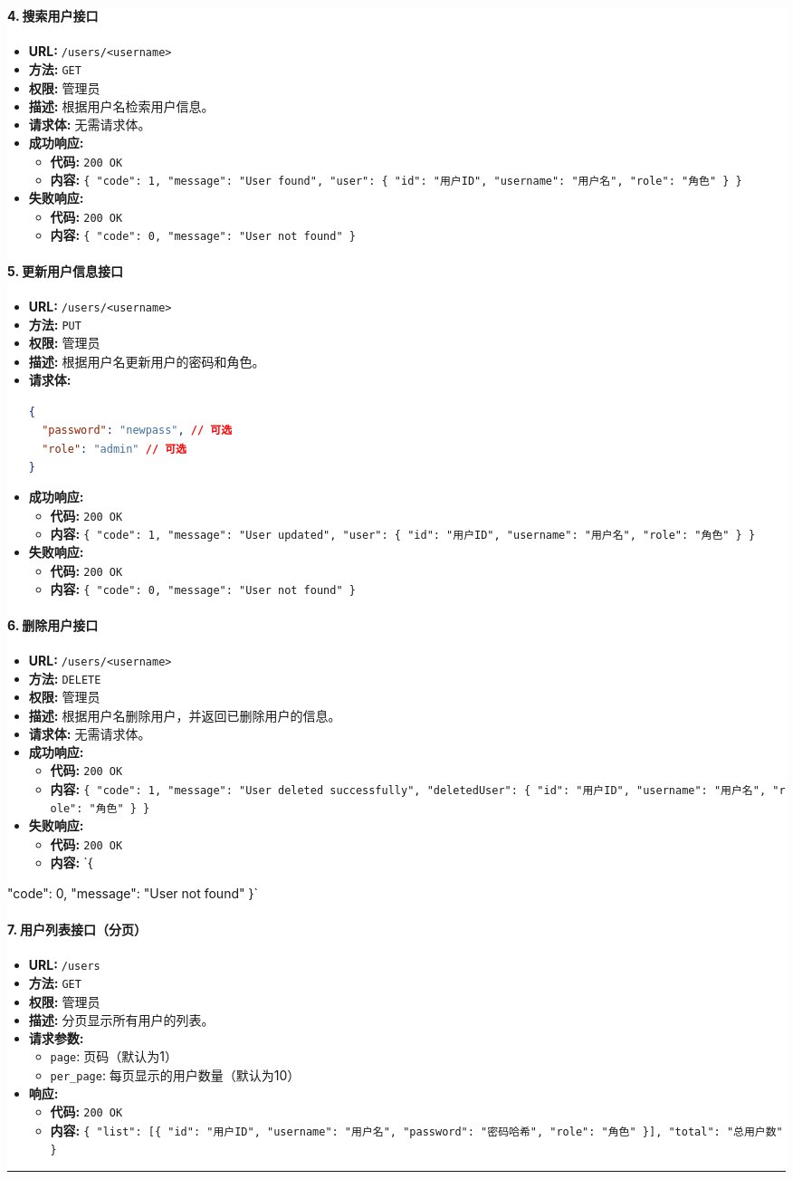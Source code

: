 #### 4. 搜索用户接口
- **URL:** `/users/<username>`
- **方法:** `GET`
- **权限:** 管理员
- **描述:** 根据用户名检索用户信息。
- **请求体:** 无需请求体。
- **成功响应:**
  - **代码:** `200 OK`
  - **内容:** `{ "code": 1, "message": "User found", "user": { "id": "用户ID", "username": "用户名", "role": "角色" } }`
- **失败响应:**
  - **代码:** `200 OK`
  - **内容:** `{ "code": 0, "message": "User not found" }`

#### 5. 更新用户信息接口
- **URL:** `/users/<username>`
- **方法:** `PUT`
- **权限:** 管理员
- **描述:** 根据用户名更新用户的密码和角色。
- **请求体:** 
  ```json
  {
    "password": "newpass", // 可选
    "role": "admin" // 可选
  }
  ```
- **成功响应:**
  - **代码:** `200 OK`
  - **内容:** `{ "code": 1, "message": "User updated", "user": { "id": "用户ID", "username": "用户名", "role": "角色" } }`
- **失败响应:**
  - **代码:** `200 OK`
  - **内容:** `{ "code": 0, "message": "User not found" }`

#### 6. 删除用户接口
- **URL:** `/users/<username>`
- **方法:** `DELETE`
- **权限:** 管理员
- **描述:** 根据用户名删除用户，并返回已删除用户的信息。
- **请求体:** 无需请求体。
- **成功响应:**
  - **代码:** `200 OK`
  - **内容:** `{ "code": 1, "message": "User deleted successfully", "deletedUser": { "id": "用户ID", "username": "用户名", "role": "角色" } }`
- **失败响应:**
  - **代码:** `200 OK`
  - **内容:** `{

 "code": 0, "message": "User not found" }`

#### 7. 用户列表接口（分页）
- **URL:** `/users`
- **方法:** `GET`
- **权限:** 管理员
- **描述:** 分页显示所有用户的列表。
- **请求参数:** 
  - `page`: 页码（默认为1）
  - `per_page`: 每页显示的用户数量（默认为10）
- **响应:**
  - **代码:** `200 OK`
  - **内容:** `{ "list": [{ "id": "用户ID", "username": "用户名", "password": "密码哈希", "role": "角色" }], "total": "总用户数" }`

---